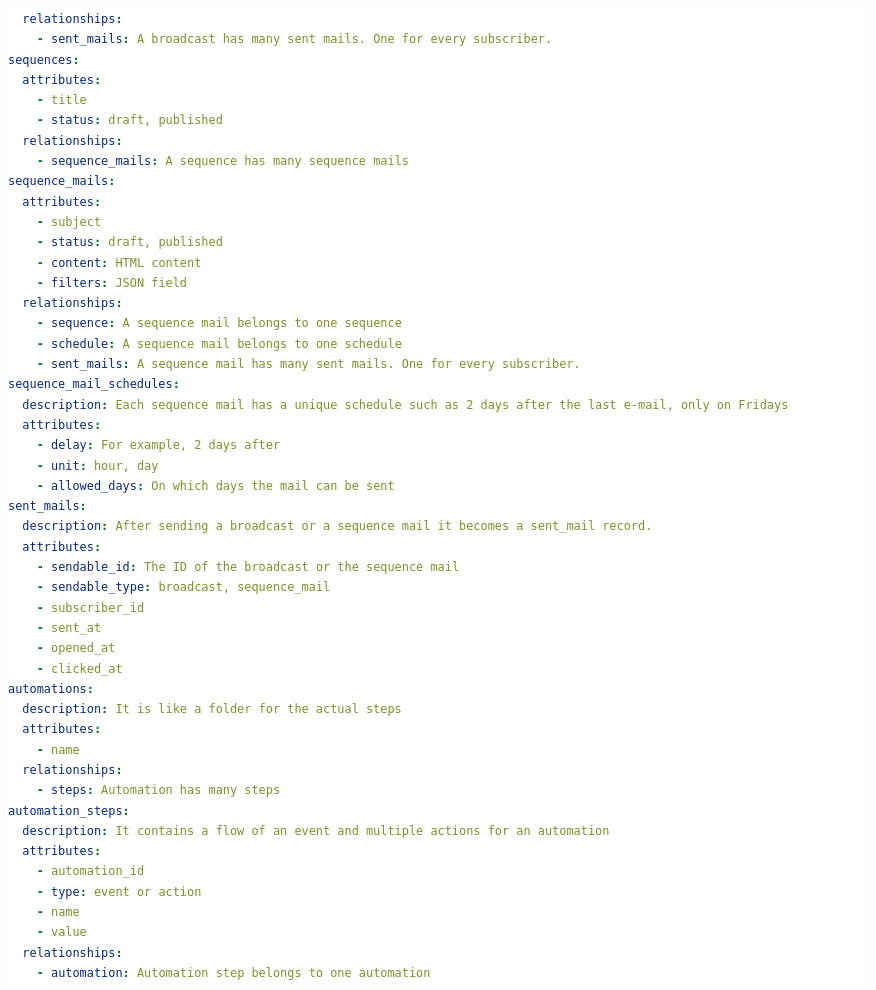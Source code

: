 ```yaml
  relationships:
    - sent_mails: A broadcast has many sent mails. One for every subscriber.
sequences:
  attributes:
    - title
    - status: draft, published
  relationships:
    - sequence_mails: A sequence has many sequence mails
sequence_mails:
  attributes:
    - subject
    - status: draft, published
    - content: HTML content
    - filters: JSON field
  relationships:
    - sequence: A sequence mail belongs to one sequence
    - schedule: A sequence mail belongs to one schedule
    - sent_mails: A sequence mail has many sent mails. One for every subscriber.
sequence_mail_schedules:
  description: Each sequence mail has a unique schedule such as 2 days after the last e-mail, only on Fridays
  attributes:
    - delay: For example, 2 days after
    - unit: hour, day
    - allowed_days: On which days the mail can be sent
sent_mails:
  description: After sending a broadcast or a sequence mail it becomes a sent_mail record.
  attributes:
    - sendable_id: The ID of the broadcast or the sequence mail
    - sendable_type: broadcast, sequence_mail
    - subscriber_id
    - sent_at
    - opened_at
    - clicked_at
automations:
  description: It is like a folder for the actual steps
  attributes:
    - name
  relationships:
    - steps: Automation has many steps
automation_steps:
  description: It contains a flow of an event and multiple actions for an automation
  attributes:
    - automation_id
    - type: event or action
    - name
    - value
  relationships:
    - automation: Automation step belongs to one automation
```
